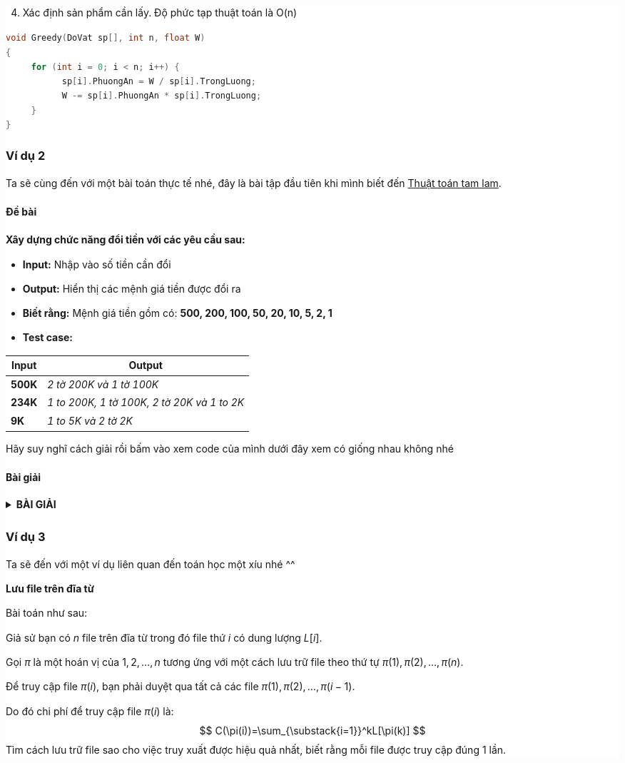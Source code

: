 4. Xác định sản phẩm cần lấy. Độ phức tạp thuật toán là O(n)

 ```c
 void Greedy(DoVat sp[], int n, float W)
 {
      for (int i = 0; i < n; i++) {
            sp[i].PhuongAn = W / sp[i].TrongLuong;
            W -= sp[i].PhuongAn * sp[i].TrongLuong;
      }
 }
 ```

### Ví dụ 2

Ta sẽ cùng đến với một bài toán thực tế nhé, đây là bài tập đầu tiên khi mình biết đến [Thuật toán tam lam]().

#### Đề bài

**Xây dựng chức năng đổi tiền với các yêu cầu sau:**
- **Input:** Nhập vào số tiền cần đổi
- **Output:** Hiển thị các mệnh giá tiền được đổi ra
- **Biết rằng:**
Mệnh giá tiền gồm có: **500, 200, 100, 50, 20, 10, 5, 2, 1**

- **Test case:**

|Input|Output|
|-----|------|
|**500K**|*2 tờ 200K và 1 tờ 100K*|
|**234K**|*1 to 200K, 1 tờ 100K, 2 tờ 20K và 1 to 2K*|
|**9K**|*1 to 5K và 2 tờ 2K*|

Hãy suy nghĩ cách giải rồi bấm vào xem code của mình dưới đây xem có giống nhau không nhé



#### Bài giải
<details><summary><strong>BÀI GIẢI</strong></summary></details>

### Ví dụ 3 

Ta sẽ đến với một ví dụ liên quan đến toán học một xíu nhé ^^

**Lưu file trên đĩa từ**

Bài toán như sau:

Giả sử bạn có $n$ file trên đĩa từ trong đó file thứ $i$ có dung lượng $L[i]$.

Gọi $\pi$ là một hoán vị của ${1,2,…,n}$ tương ứng với một cách lưu trữ file theo thứ tự $\pi(1),\pi(2),…,\pi(n)$.

Để truy cập file $\pi(i)$, bạn phải duyệt qua tất cả các file $\pi(1),\pi(2),…,\pi(i−1)$. 

Do đó chi phí để truy cập file $\pi(i)$ là:
$$
C(\pi(i))=\sum_{\substack{i=1}}^kL[\pi(k)]
$$
Tìm cách lưu trữ file sao cho việc truy xuất được hiệu quả nhất, biết rằng mỗi file được truy cập đúng 1 lần.
